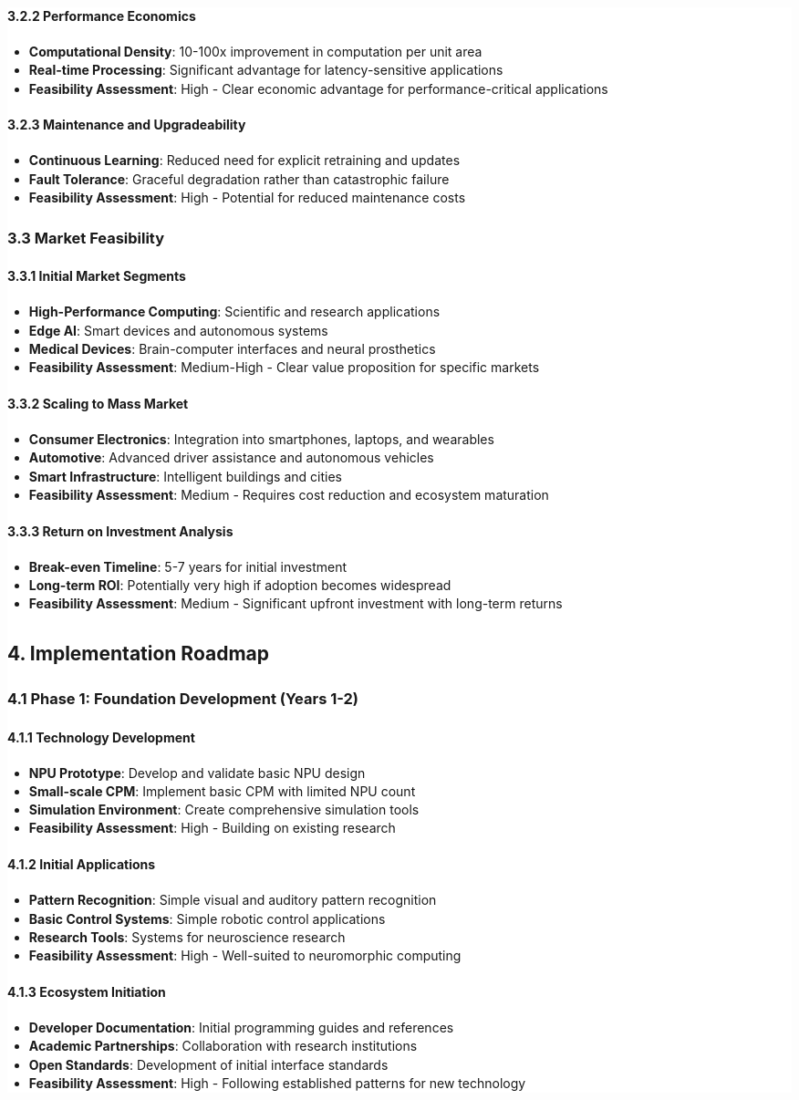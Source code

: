#### 3.2.2 Performance Economics
- **Computational Density**: 10-100x improvement in computation per unit area
- **Real-time Processing**: Significant advantage for latency-sensitive applications
- **Feasibility Assessment**: High - Clear economic advantage for performance-critical applications

#### 3.2.3 Maintenance and Upgradeability
- **Continuous Learning**: Reduced need for explicit retraining and updates
- **Fault Tolerance**: Graceful degradation rather than catastrophic failure
- **Feasibility Assessment**: High - Potential for reduced maintenance costs

### 3.3 Market Feasibility

#### 3.3.1 Initial Market Segments
- **High-Performance Computing**: Scientific and research applications
- **Edge AI**: Smart devices and autonomous systems
- **Medical Devices**: Brain-computer interfaces and neural prosthetics
- **Feasibility Assessment**: Medium-High - Clear value proposition for specific markets

#### 3.3.2 Scaling to Mass Market
- **Consumer Electronics**: Integration into smartphones, laptops, and wearables
- **Automotive**: Advanced driver assistance and autonomous vehicles
- **Smart Infrastructure**: Intelligent buildings and cities
- **Feasibility Assessment**: Medium - Requires cost reduction and ecosystem maturation

#### 3.3.3 Return on Investment Analysis
- **Break-even Timeline**: 5-7 years for initial investment
- **Long-term ROI**: Potentially very high if adoption becomes widespread
- **Feasibility Assessment**: Medium - Significant upfront investment with long-term returns

## 4. Implementation Roadmap

### 4.1 Phase 1: Foundation Development (Years 1-2)

#### 4.1.1 Technology Development
- **NPU Prototype**: Develop and validate basic NPU design
- **Small-scale CPM**: Implement basic CPM with limited NPU count
- **Simulation Environment**: Create comprehensive simulation tools
- **Feasibility Assessment**: High - Building on existing research

#### 4.1.2 Initial Applications
- **Pattern Recognition**: Simple visual and auditory pattern recognition
- **Basic Control Systems**: Simple robotic control applications
- **Research Tools**: Systems for neuroscience research
- **Feasibility Assessment**: High - Well-suited to neuromorphic computing

#### 4.1.3 Ecosystem Initiation
- **Developer Documentation**: Initial programming guides and references
- **Academic Partnerships**: Collaboration with research institutions
- **Open Standards**: Development of initial interface standards
- **Feasibility Assessment**: High - Following established patterns for new technology
